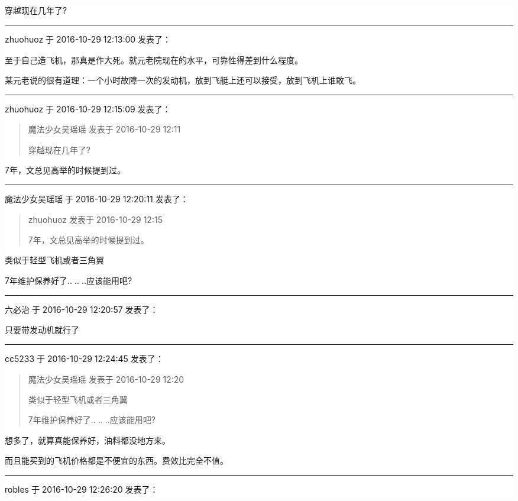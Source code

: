 

穿越现在几年了?

---------

zhuohuoz 于 2016-10-29 12:13:00 发表了：

至于自己造飞机，那真是作大死。就元老院现在的水平，可靠性得差到什么程度。

某元老说的很有道理：一个小时故障一次的发动机，放到飞艇上还可以接受，放到飞机上谁敢飞。

---------

zhuohuoz 于 2016-10-29 12:15:09 发表了：

> 魔法少女吴瑶瑶 发表于 2016-10-29 12:11
> 
> 穿越现在几年了?



7年，文总见高举的时候提到过。

---------

魔法少女吴瑶瑶 于 2016-10-29 12:20:11 发表了：

> zhuohuoz 发表于 2016-10-29 12:15
> 
> 7年，文总见高举的时候提到过。



类似于轻型飞机或者三角翼

7年维护保养好了.. .. ..应该能用吧?

---------

六必治 于 2016-10-29 12:20:57 发表了：

只要带发动机就行了

---------

cc5233 于 2016-10-29 12:24:45 发表了：

> 魔法少女吴瑶瑶 发表于 2016-10-29 12:20
> 
> 类似于轻型飞机或者三角翼
> 
> 7年维护保养好了.. .. ..应该能用吧?



想多了，就算真能保养好，油料都没地方来。

而且能买到的飞机价格都是不便宜的东西。费效比完全不值。

---------

robles 于 2016-10-29 12:26:20 发表了：
